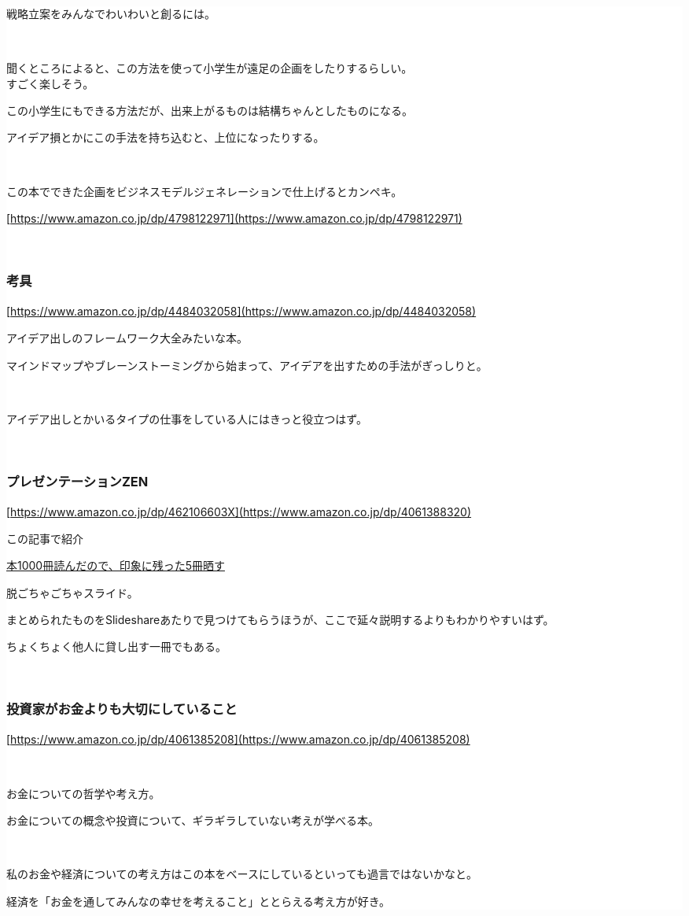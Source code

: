 戦略立案をみんなでわいわいと創るには。

 

聞くところによると、この方法を使って小学生が遠足の企画をしたりするらしい。  
すごく楽しそう。

この小学生にもできる方法だが、出来上がるものは結構ちゃんとしたものになる。

アイデア損とかにこの手法を持ち込むと、上位になったりする。

 

この本でできた企画をビジネスモデルジェネレーションで仕上げるとカンペキ。

[https://www.amazon.co.jp/dp/4798122971](https://www.amazon.co.jp/dp/4798122971)

 

### 考具 


[https://www.amazon.co.jp/dp/4484032058](https://www.amazon.co.jp/dp/4484032058)


アイデア出しのフレームワーク大全みたいな本。

マインドマップやブレーンストーミングから始まって、アイデアを出すための手法がぎっしりと。

 

アイデア出しとかいるタイプの仕事をしている人にはきっと役立つはず。

 

### プレゼンテーションZEN 

[https://www.amazon.co.jp/dp/462106603X](https://www.amazon.co.jp/dp/4061388320)

この記事で紹介

[本1000冊読んだので、印象に残った5冊晒す](/entry/2013/12/18/本1000冊読んだので、印象に残った5冊晒す)

脱ごちゃごちゃスライド。

まとめられたものをSlideshareあたりで見つけてもらうほうが、ここで延々説明するよりもわかりやすいはず。

ちょくちょく他人に貸し出す一冊でもある。

 

### 投資家がお金よりも大切にしていること


[https://www.amazon.co.jp/dp/4061385208](https://www.amazon.co.jp/dp/4061385208)

 

お金についての哲学や考え方。

お金についての概念や投資について、ギラギラしていない考えが学べる本。

 

私のお金や経済についての考え方はこの本をベースにしているといっても過言ではないかなと。

経済を「お金を通してみんなの幸せを考えること」ととらえる考え方が好き。

